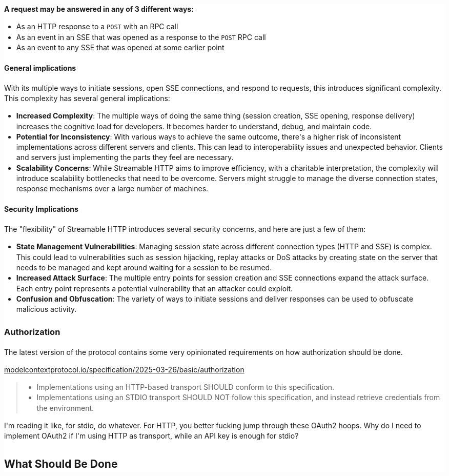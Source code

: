 **A request may be answered in any of 3 different ways:**

*   As an HTTP response to a `POST` with an RPC call
*   As an event in an SSE that was opened as a response to the `POST` RPC call
*   As an event to any SSE that was opened at some earlier point

#### General implications

With its multiple ways to initiate sessions, open SSE connections, and respond to requests, this introduces significant complexity. This complexity has several general implications:

*   **Increased Complexity**: The multiple ways of doing the same thing (session creation, SSE opening, response delivery) increases the cognitive load for developers. It becomes harder to understand, debug, and maintain code.
*   **Potential for Inconsistency**: With various ways to achieve the same outcome, there's a higher risk of inconsistent implementations across different servers and clients. This can lead to interoperability issues and unexpected behavior. Clients and servers just implementing the parts they feel are necessary.
*   **Scalability Concerns**: While Streamable HTTP aims to improve efficiency, with a charitable interpretation, the complexity will introduce scalability bottlenecks that need to be overcome. Servers might struggle to manage the diverse connection states, response mechanisms over a large number of machines.

#### Security Implications

The "flexibility" of Streamable HTTP introduces several security concerns, and here are just a few of them:

*   **State Management Vulnerabilities**: Managing session state across different connection types (HTTP and SSE) is complex. This could lead to vulnerabilities such as session hijacking, replay attacks or DoS attacks by creating state on the server that needs to be managed and kept around waiting for a session to be resumed.
*   **Increased Attack Surface**: The multiple entry points for session creation and SSE connections expand the attack surface. Each entry point represents a potential vulnerability that an attacker could exploit.
*   **Confusion and Obfuscation**: The variety of ways to initiate sessions and deliver responses can be used to obfuscate malicious activity.

### Authorization

The latest version of the protocol contains some very opinionated requirements on how authorization should be done.

[modelcontextprotocol.io/specification/2025-03-26/basic/authorization](https://modelcontextprotocol.io/specification/2025-03-26/basic/authorization)

> *   Implementations using an HTTP-based transport SHOULD conform to this specification.
> *   Implementations using an STDIO transport SHOULD NOT follow this specification, and instead retrieve credentials from the environment.

I'm reading it like, for stdio, do whatever. For HTTP, you better fucking jump through these OAuth2 hoops. Why do I need to implement OAuth2 if I'm using HTTP as transport, while an API key is enough for stdio?

What Should Be Done
-------------------
